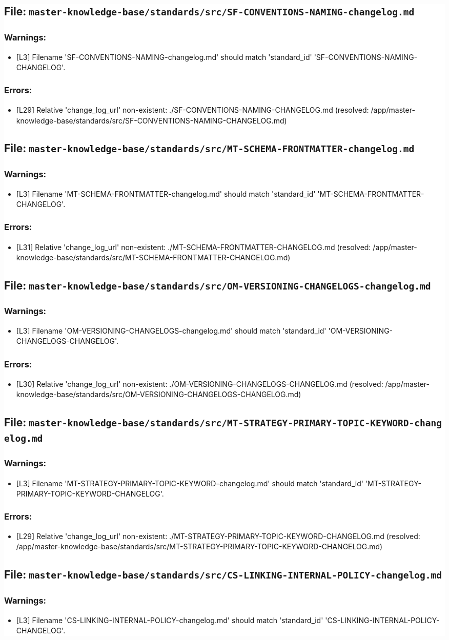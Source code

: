 ## File: `master-knowledge-base/standards/src/SF-CONVENTIONS-NAMING-changelog.md`
### Warnings:
  - [L3] Filename 'SF-CONVENTIONS-NAMING-changelog.md' should match 'standard_id' 'SF-CONVENTIONS-NAMING-CHANGELOG'.
### Errors:
  - [L29] Relative 'change_log_url' non-existent: ./SF-CONVENTIONS-NAMING-CHANGELOG.md (resolved: /app/master-knowledge-base/standards/src/SF-CONVENTIONS-NAMING-CHANGELOG.md)

## File: `master-knowledge-base/standards/src/MT-SCHEMA-FRONTMATTER-changelog.md`
### Warnings:
  - [L3] Filename 'MT-SCHEMA-FRONTMATTER-changelog.md' should match 'standard_id' 'MT-SCHEMA-FRONTMATTER-CHANGELOG'.
### Errors:
  - [L31] Relative 'change_log_url' non-existent: ./MT-SCHEMA-FRONTMATTER-CHANGELOG.md (resolved: /app/master-knowledge-base/standards/src/MT-SCHEMA-FRONTMATTER-CHANGELOG.md)

## File: `master-knowledge-base/standards/src/OM-VERSIONING-CHANGELOGS-changelog.md`
### Warnings:
  - [L3] Filename 'OM-VERSIONING-CHANGELOGS-changelog.md' should match 'standard_id' 'OM-VERSIONING-CHANGELOGS-CHANGELOG'.
### Errors:
  - [L30] Relative 'change_log_url' non-existent: ./OM-VERSIONING-CHANGELOGS-CHANGELOG.md (resolved: /app/master-knowledge-base/standards/src/OM-VERSIONING-CHANGELOGS-CHANGELOG.md)

## File: `master-knowledge-base/standards/src/MT-STRATEGY-PRIMARY-TOPIC-KEYWORD-changelog.md`
### Warnings:
  - [L3] Filename 'MT-STRATEGY-PRIMARY-TOPIC-KEYWORD-changelog.md' should match 'standard_id' 'MT-STRATEGY-PRIMARY-TOPIC-KEYWORD-CHANGELOG'.
### Errors:
  - [L29] Relative 'change_log_url' non-existent: ./MT-STRATEGY-PRIMARY-TOPIC-KEYWORD-CHANGELOG.md (resolved: /app/master-knowledge-base/standards/src/MT-STRATEGY-PRIMARY-TOPIC-KEYWORD-CHANGELOG.md)

## File: `master-knowledge-base/standards/src/CS-LINKING-INTERNAL-POLICY-changelog.md`
### Warnings:
  - [L3] Filename 'CS-LINKING-INTERNAL-POLICY-changelog.md' should match 'standard_id' 'CS-LINKING-INTERNAL-POLICY-CHANGELOG'.
